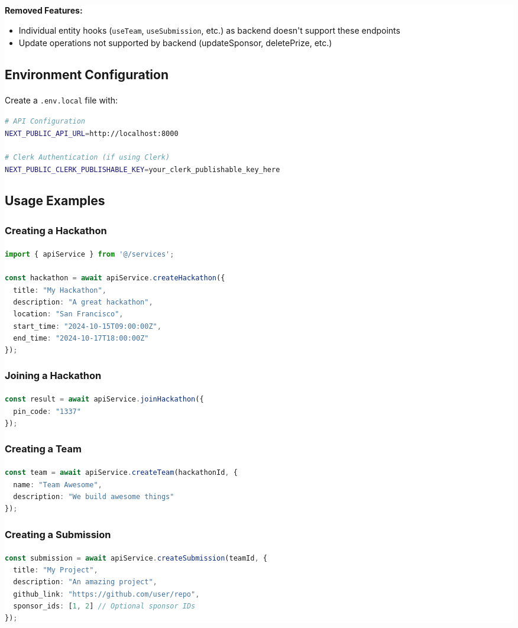 **Removed Features:**
- Individual entity hooks (`useTeam`, `useSubmission`, etc.) as backend doesn't support these endpoints
- Update operations not supported by backend (updateSponsor, deletePrize, etc.)

## Environment Configuration

Create a `.env.local` file with:

```bash
# API Configuration
NEXT_PUBLIC_API_URL=http://localhost:8000

# Clerk Authentication (if using Clerk)
NEXT_PUBLIC_CLERK_PUBLISHABLE_KEY=your_clerk_publishable_key_here
```

## Usage Examples

### Creating a Hackathon
```typescript
import { apiService } from '@/services';

const hackathon = await apiService.createHackathon({
  title: "My Hackathon",
  description: "A great hackathon",
  location: "San Francisco",
  start_time: "2024-10-15T09:00:00Z",
  end_time: "2024-10-17T18:00:00Z"
});
```

### Joining a Hackathon
```typescript
const result = await apiService.joinHackathon({
  pin_code: "1337"
});
```

### Creating a Team
```typescript
const team = await apiService.createTeam(hackathonId, {
  name: "Team Awesome",
  description: "We build awesome things"
});
```

### Creating a Submission
```typescript
const submission = await apiService.createSubmission(teamId, {
  title: "My Project",
  description: "An amazing project",
  github_link: "https://github.com/user/repo",
  sponsor_ids: [1, 2] // Optional sponsor IDs
});
```
